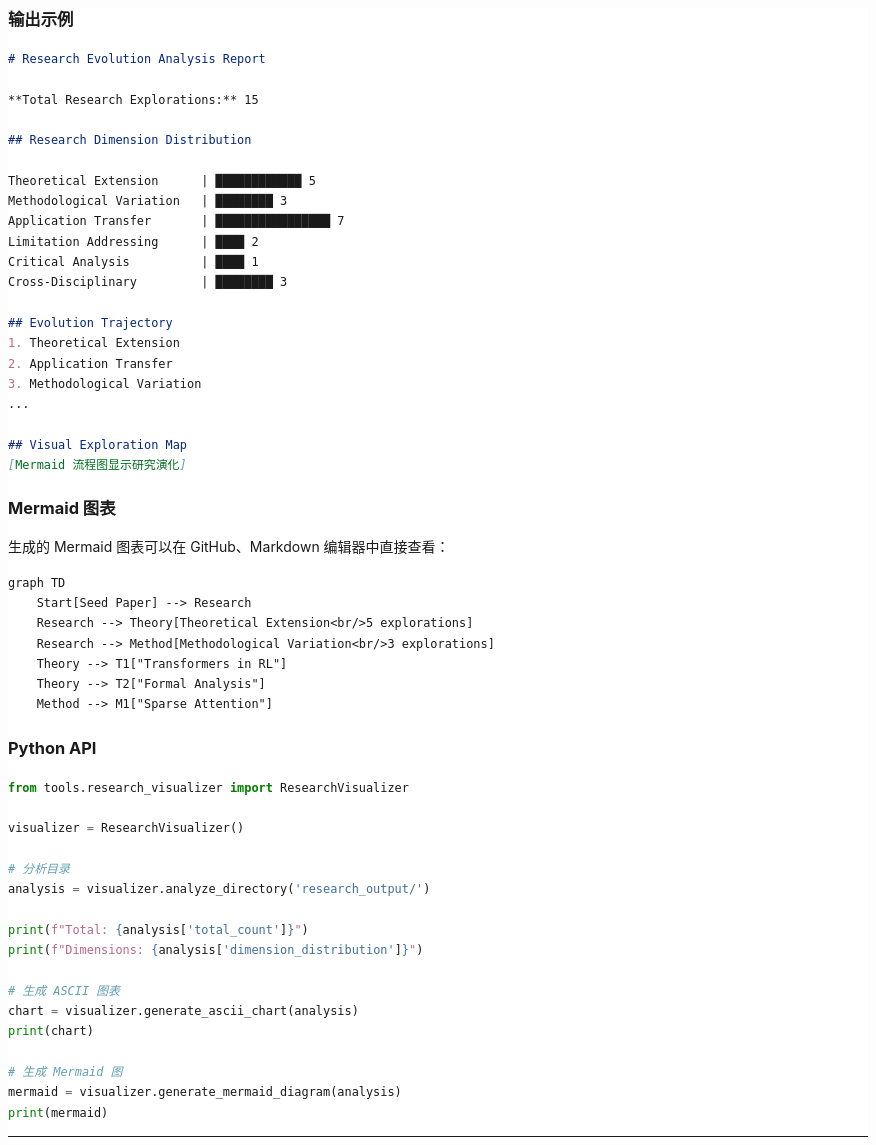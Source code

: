 ### 输出示例

```markdown
# Research Evolution Analysis Report

**Total Research Explorations:** 15

## Research Dimension Distribution

Theoretical Extension      | ████████████ 5
Methodological Variation   | ████████ 3
Application Transfer       | ████████████████ 7
Limitation Addressing      | ████ 2
Critical Analysis          | ████ 1
Cross-Disciplinary         | ████████ 3

## Evolution Trajectory
1. Theoretical Extension
2. Application Transfer
3. Methodological Variation
...

## Visual Exploration Map
[Mermaid 流程图显示研究演化]
```

### Mermaid 图表

生成的 Mermaid 图表可以在 GitHub、Markdown 编辑器中直接查看：

```mermaid
graph TD
    Start[Seed Paper] --> Research
    Research --> Theory[Theoretical Extension<br/>5 explorations]
    Research --> Method[Methodological Variation<br/>3 explorations]
    Theory --> T1["Transformers in RL"]
    Theory --> T2["Formal Analysis"]
    Method --> M1["Sparse Attention"]
```

### Python API

```python
from tools.research_visualizer import ResearchVisualizer

visualizer = ResearchVisualizer()

# 分析目录
analysis = visualizer.analyze_directory('research_output/')

print(f"Total: {analysis['total_count']}")
print(f"Dimensions: {analysis['dimension_distribution']}")

# 生成 ASCII 图表
chart = visualizer.generate_ascii_chart(analysis)
print(chart)

# 生成 Mermaid 图
mermaid = visualizer.generate_mermaid_diagram(analysis)
print(mermaid)
```

---
